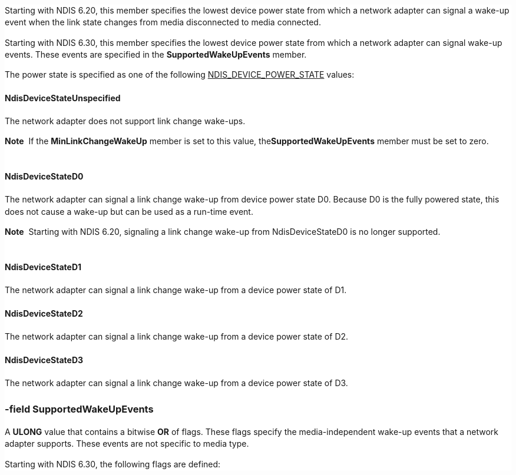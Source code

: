 Starting with NDIS 6.20, this member specifies the lowest device power state from which a network adapter can signal a wake-up event when the link
     state changes from media disconnected to media connected. 

Starting with NDIS 6.30, this member specifies the lowest device power state from which a network adapter can signal    wake-up events. These events are specified in the  <b>SupportedWakeUpEvents</b> member.

The power state is specified as one of the
     following <a href="https://msdn.microsoft.com/library/windows/hardware/gg602135">NDIS_DEVICE_POWER_STATE</a> values:
     





#### NdisDeviceStateUnspecified

The network adapter does not support link change wake-ups.

<div class="alert"><b>Note</b>  If the <b>MinLinkChangeWakeUp</b> member is set to this value, the<b>SupportedWakeUpEvents</b> member must be set to zero.</div>
<div> </div>


#### NdisDeviceStateD0

The network adapter can signal a link change wake-up from device power state D0. Because D0 is the fully
       powered state, this does not cause a wake-up but can be used as a run-time event.

<div class="alert"><b>Note</b>  Starting with NDIS 6.20, signaling a link change wake-up from NdisDeviceStateD0 is no longer supported.</div>
<div> </div>


#### NdisDeviceStateD1

The network adapter can signal a link change wake-up from a device power state of D1.



#### NdisDeviceStateD2

The network adapter can signal a link change wake-up from a device power state of D2.



#### NdisDeviceStateD3

The network adapter can signal a link change wake-up from a device power state of D3.


### -field SupportedWakeUpEvents

A <b>ULONG</b> value that contains a bitwise <b>OR</b> of flags. These flags specify the   media-independent wake-up events that a network adapter supports. 
     These events are not specific to media type.

Starting with NDIS 6.30, the following flags are defined:
